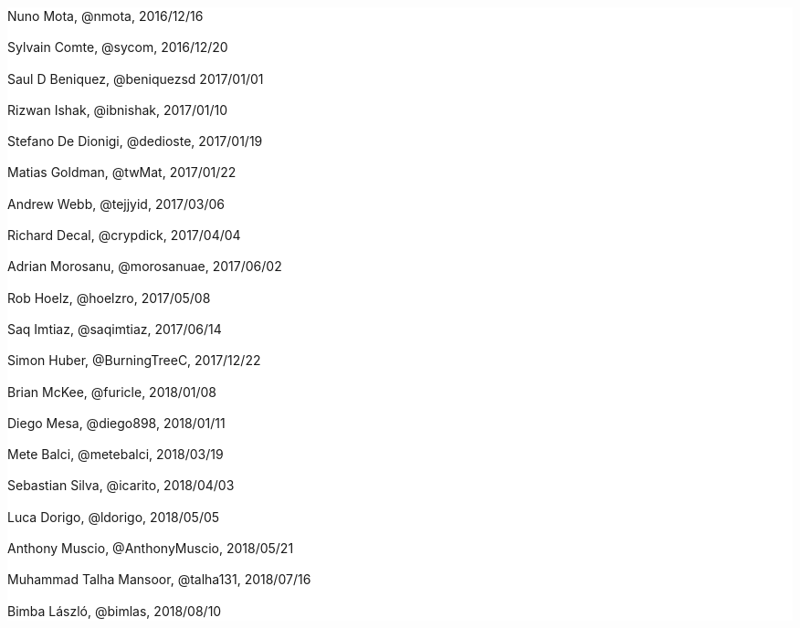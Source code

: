 Nuno Mota, @nmota, 2016/12/16

Sylvain Comte, @sycom, 2016/12/20

Saul D Beniquez, @beniquezsd 2017/01/01

Rizwan Ishak, @ibnishak, 2017/01/10

Stefano De Dionigi, @dedioste, 2017/01/19

Matias Goldman, @twMat, 2017/01/22

Andrew Webb, @tejjyid, 2017/03/06

Richard Decal, @crypdick, 2017/04/04

Adrian Morosanu, @morosanuae, 2017/06/02

Rob Hoelz, @hoelzro, 2017/05/08

Saq Imtiaz, @saqimtiaz, 2017/06/14

Simon Huber, @BurningTreeC, 2017/12/22

Brian McKee, @furicle, 2018/01/08

Diego Mesa, @diego898, 2018/01/11

Mete Balci, @metebalci, 2018/03/19

Sebastian Silva, @icarito, 2018/04/03

Luca Dorigo, @ldorigo, 2018/05/05

Anthony Muscio, @AnthonyMuscio, 2018/05/21

Muhammad Talha Mansoor, @talha131, 2018/07/16

Bimba László, @bimlas, 2018/08/10
